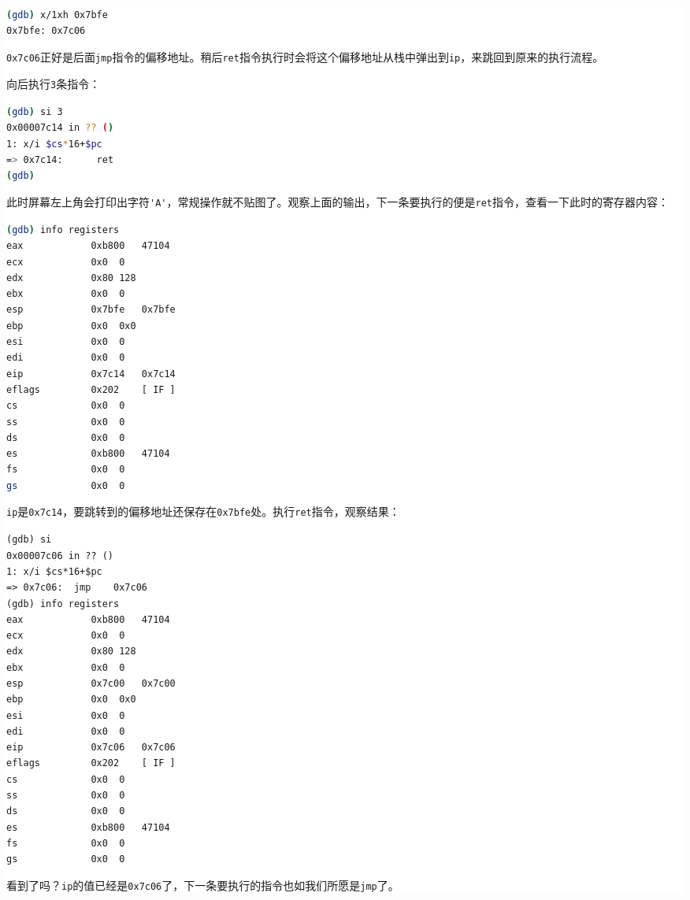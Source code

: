```bash
(gdb) x/1xh 0x7bfe
0x7bfe:	0x7c06
```

`0x7c06`正好是后面`jmp`指令的偏移地址。稍后`ret`指令执行时会将这个偏移地址从栈中弹出到`ip`，来跳回到原来的执行流程。

向后执行`3`条指令：

```bash
(gdb) si 3
0x00007c14 in ?? ()
1: x/i $cs*16+$pc
=> 0x7c14:      ret
(gdb)
```

此时屏幕左上角会打印出字符`'A'`，常规操作就不贴图了。观察上面的输出，下一条要执行的便是`ret`指令，查看一下此时的寄存器内容：

```bash
(gdb) info registers
eax            0xb800	47104
ecx            0x0	0
edx            0x80	128
ebx            0x0	0
esp            0x7bfe	0x7bfe
ebp            0x0	0x0
esi            0x0	0
edi            0x0	0
eip            0x7c14	0x7c14
eflags         0x202	[ IF ]
cs             0x0	0
ss             0x0	0
ds             0x0	0
es             0xb800	47104
fs             0x0	0
gs             0x0	0
```

`ip`是`0x7c14`，要跳转到的偏移地址还保存在`0x7bfe`处。执行`ret`指令，观察结果：

```
(gdb) si
0x00007c06 in ?? ()
1: x/i $cs*16+$pc
=> 0x7c06:	jmp    0x7c06
(gdb) info registers
eax            0xb800	47104
ecx            0x0	0
edx            0x80	128
ebx            0x0	0
esp            0x7c00	0x7c00
ebp            0x0	0x0
esi            0x0	0
edi            0x0	0
eip            0x7c06	0x7c06
eflags         0x202	[ IF ]
cs             0x0	0
ss             0x0	0
ds             0x0	0
es             0xb800	47104
fs             0x0	0
gs             0x0	0
```
看到了吗？`ip`的值已经是`0x7c06`了，下一条要执行的指令也如我们所愿是`jmp`了。
